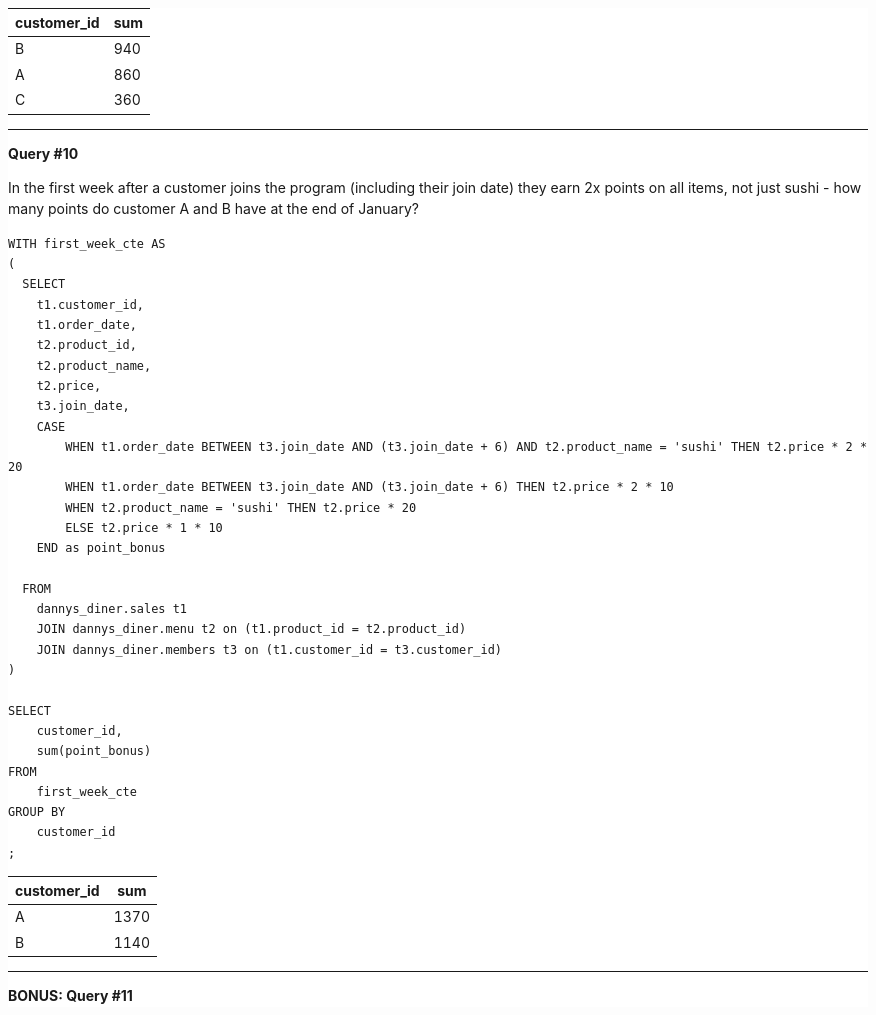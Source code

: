 | customer_id | sum |
| ----------- | --- |
| B           | 940 |
| A           | 860 |
| C           | 360 |

---
**Query #10**

In the first week after a customer joins the program (including their join date) they earn 2x points on all items, not just sushi - how many points do customer A and B have at the end of January?

    WITH first_week_cte AS 
    (
      SELECT
      	t1.customer_id,
      	t1.order_date,
      	t2.product_id,
      	t2.product_name,
      	t2.price,
      	t3.join_date,
      	CASE
      		WHEN t1.order_date BETWEEN t3.join_date AND (t3.join_date + 6) AND t2.product_name = 'sushi' THEN t2.price * 2 * 20
      		WHEN t1.order_date BETWEEN t3.join_date AND (t3.join_date + 6) THEN t2.price * 2 * 10
      		WHEN t2.product_name = 'sushi' THEN t2.price * 20
      		ELSE t2.price * 1 * 10
      	END as point_bonus
      	
      FROM
      	dannys_diner.sales t1
      	JOIN dannys_diner.menu t2 on (t1.product_id = t2.product_id)
      	JOIN dannys_diner.members t3 on (t1.customer_id = t3.customer_id)
    )
    
    SELECT
    	customer_id,
        sum(point_bonus)
    FROM 
    	first_week_cte
    GROUP BY
        customer_id
    ;

| customer_id | sum  |
| ----------- | ---- |
| A           | 1370 |
| B           | 1140 |

---
**BONUS: Query #11**
